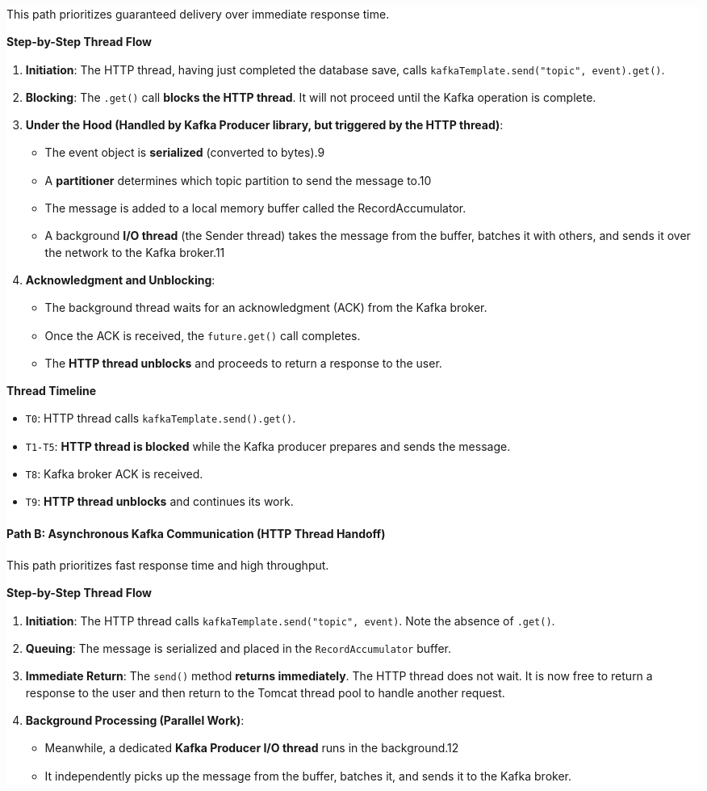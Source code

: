 This path prioritizes guaranteed delivery over immediate response time.

**Step-by-Step Thread Flow**

1. **Initiation**: The HTTP thread, having just completed the database save, calls `kafkaTemplate.send("topic", event).get()`.
    
2. **Blocking**: The `.get()` call **blocks the HTTP thread**. It will not proceed until the Kafka operation is complete.
    
3. **Under the Hood (Handled by Kafka Producer library, but triggered by the HTTP thread)**:
    
    - The event object is **serialized** (converted to bytes).9
        
    - A **partitioner** determines which topic partition to send the message to.10
        
    - The message is added to a local memory buffer called the RecordAccumulator.
        
    - A background **I/O thread** (the Sender thread) takes the message from the buffer, batches it with others, and sends it over the network to the Kafka broker.11
        
4. **Acknowledgment and Unblocking**:
    
    - The background thread waits for an acknowledgment (ACK) from the Kafka broker.
        
    - Once the ACK is received, the `future.get()` call completes.
        
    - The **HTTP thread unblocks** and proceeds to return a response to the user.
        

**Thread Timeline**

- `T0`: HTTP thread calls `kafkaTemplate.send().get()`.
    
- `T1-T5`: **HTTP thread is blocked** while the Kafka producer prepares and sends the message.
    
- `T8`: Kafka broker ACK is received.
    
- `T9`: **HTTP thread unblocks** and continues its work.
    

#### Path B: Asynchronous Kafka Communication (HTTP Thread Handoff)

This path prioritizes fast response time and high throughput.

**Step-by-Step Thread Flow**

1. **Initiation**: The HTTP thread calls `kafkaTemplate.send("topic", event)`. Note the absence of `.get()`.
    
2. **Queuing**: The message is serialized and placed in the `RecordAccumulator` buffer.
    
3. **Immediate Return**: The `send()` method **returns immediately**. The HTTP thread does not wait. It is now free to return a response to the user and then return to the Tomcat thread pool to handle another request.
    
4. **Background Processing (Parallel Work)**:
    
    - Meanwhile, a dedicated **Kafka Producer I/O thread** runs in the background.12
        
    - It independently picks up the message from the buffer, batches it, and sends it to the Kafka broker.
        